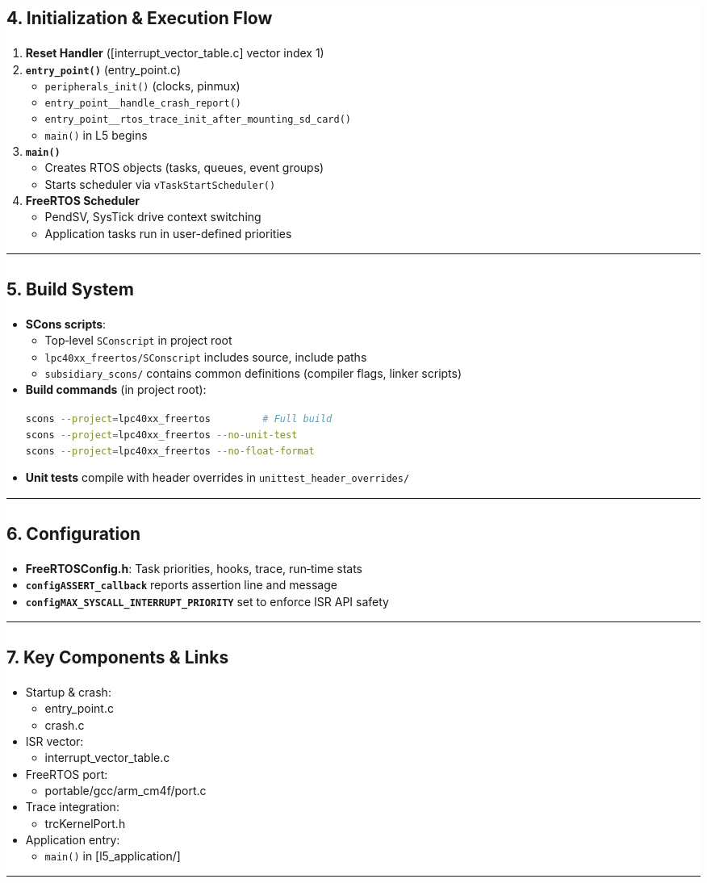 ## 4. Initialization & Execution Flow  
1. **Reset Handler** ([interrupt_vector_table.c] vector index 1)  
2. **`entry_point()`** (entry_point.c)  
   - `peripherals_init()` (clocks, pinmux)  
   - `entry_point__handle_crash_report()`  
   - `entry_point__rtos_trace_init_after_mounting_sd_card()`  
   - `main()` in L5 begins  
3. **`main()`**  
   - Creates RTOS objects (tasks, queues, event groups)  
   - Starts scheduler via `vTaskStartScheduler()`  
4. **FreeRTOS Scheduler**  
   - PendSV, SysTick drive context switching  
   - Application tasks run in user-defined priorities  

---

## 5. Build System  
- **SCons scripts**:  
  - Top‐level `SConscript` in project root  
  - `lpc40xx_freertos/SConscript` includes source, include paths  
  - `subsidiary_scons/` contains common definitions (compiler flags, linker scripts)  
- **Build commands** (in project root):  
  ```bash
  scons --project=lpc40xx_freertos         # Full build
  scons --project=lpc40xx_freertos --no-unit-test
  scons --project=lpc40xx_freertos --no-float-format
  ```  
- **Unit tests** compile with header overrides in `unittest_header_overrides/`  

---

## 6. Configuration  
- **FreeRTOSConfig.h**: Task priorities, hooks, trace, run‐time stats  
- **`configASSERT_callback`** reports assertion line and message  
- **`configMAX_SYSCALL_INTERRUPT_PRIORITY`** set to enforce ISR API safety  

---

## 7. Key Components & Links  
- Startup & crash:  
  - entry_point.c  
  - crash.c  
- ISR vector:  
  - interrupt_vector_table.c  
- FreeRTOS port:  
  - portable/gcc/arm_cm4f/port.c  
- Trace integration:  
  - trcKernelPort.h  
- Application entry:  
  - `main()` in [l5_application/]  

---